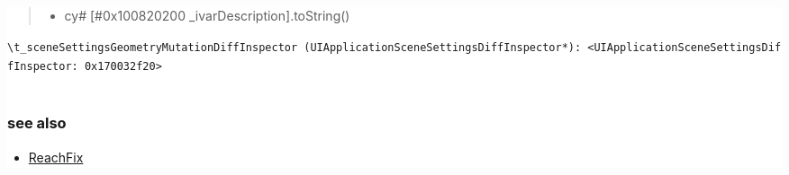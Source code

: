 
>* cy# [#0x100820200 _ivarDescription].toString()

```
\t_sceneSettingsGeometryMutationDiffInspector (UIApplicationSceneSettingsDiffInspector*): <UIApplicationSceneSettingsDiffInspector: 0x170032f20>


```


### see also


- [ReachFix](https://github.com/PoomSmart/ReachFix/blob/1b50892a9673ee7451a36f48ce0a49e9a7a7b1bf/Tweak.xm)




